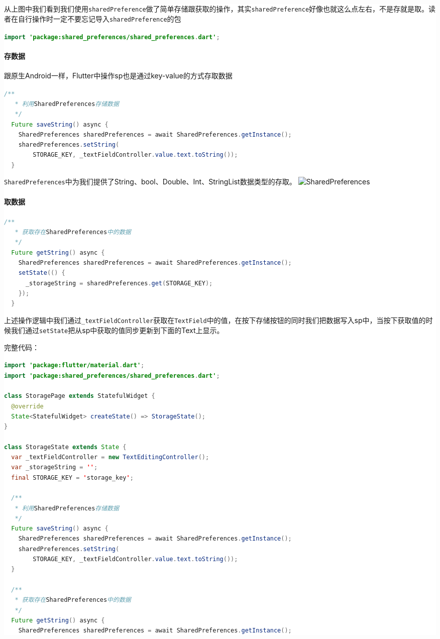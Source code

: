 从上图中我们看到我们使用`sharedPreference`做了简单存储跟获取的操作，其实`sharedPreference`好像也就这么点左右，不是存就是取。读者在自行操作时一定不要忘记导入`sharedPreference`的包
```java
import 'package:shared_preferences/shared_preferences.dart';
```

#### 存数据
跟原生Android一样，Flutter中操作sp也是通过key-value的方式存取数据
```java
/**
   * 利用SharedPreferences存储数据
   */
  Future saveString() async {
    SharedPreferences sharedPreferences = await SharedPreferences.getInstance();
    sharedPreferences.setString(
        STORAGE_KEY, _textFieldController.value.text.toString());
  }
```
`SharedPreferences`中为我们提供了String、bool、Double、Int、StringList数据类型的存取。
![SharedPreferences](http://upload-images.jianshu.io/upload_images/7274320-4caafb33446cace4.png?imageMogr2/auto-orient/strip%7CimageView2/2/w/1240)
#### 取数据
```java
/**
   * 获取存在SharedPreferences中的数据
   */
  Future getString() async {
    SharedPreferences sharedPreferences = await SharedPreferences.getInstance();
    setState(() {
      _storageString = sharedPreferences.get(STORAGE_KEY);
    });
  }
```
上述操作逻辑中我们通过`_textFieldController`获取在`TextField`中的值，在按下存储按钮的同时我们把数据写入sp中，当按下获取值的时候我们通过`setState`把从sp中获取的值同步更新到下面的Text上显示。

完整代码：
```java
import 'package:flutter/material.dart';
import 'package:shared_preferences/shared_preferences.dart';

class StoragePage extends StatefulWidget {
  @override
  State<StatefulWidget> createState() => StorageState();
}

class StorageState extends State {
  var _textFieldController = new TextEditingController();
  var _storageString = '';
  final STORAGE_KEY = 'storage_key';

  /**
   * 利用SharedPreferences存储数据
   */
  Future saveString() async {
    SharedPreferences sharedPreferences = await SharedPreferences.getInstance();
    sharedPreferences.setString(
        STORAGE_KEY, _textFieldController.value.text.toString());
  }

  /**
   * 获取存在SharedPreferences中的数据
   */
  Future getString() async {
    SharedPreferences sharedPreferences = await SharedPreferences.getInstance();
```